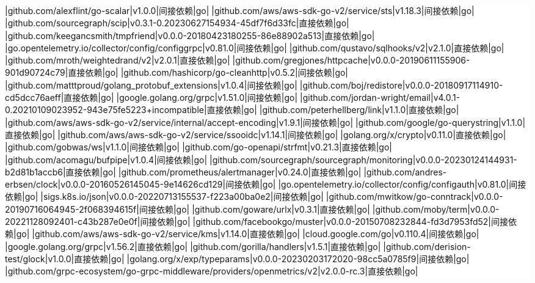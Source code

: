 |github.com/alexflint/go-scalar|v1.0.0|间接依赖|go|
|github.com/aws/aws-sdk-go-v2/service/sts|v1.18.3|间接依赖|go|
|github.com/sourcegraph/scip|v0.3.1-0.20230627154934-45df7f6d33fc|直接依赖|go|
|github.com/keegancsmith/tmpfriend|v0.0.0-20180423180255-86e88902a513|直接依赖|go|
|go.opentelemetry.io/collector/config/configgrpc|v0.81.0|间接依赖|go|
|github.com/qustavo/sqlhooks/v2|v2.1.0|直接依赖|go|
|github.com/mroth/weightedrand/v2|v2.0.1|直接依赖|go|
|github.com/gregjones/httpcache|v0.0.0-20190611155906-901d90724c79|直接依赖|go|
|github.com/hashicorp/go-cleanhttp|v0.5.2|间接依赖|go|
|github.com/matttproud/golang_protobuf_extensions|v1.0.4|间接依赖|go|
|github.com/boj/redistore|v0.0.0-20180917114910-cd5dcc76aeff|直接依赖|go|
|google.golang.org/grpc|v1.51.0|间接依赖|go|
|github.com/jordan-wright/email|v4.0.1-0.20210109023952-943e75fe5223+incompatible|直接依赖|go|
|github.com/peterhellberg/link|v1.1.0|直接依赖|go|
|github.com/aws/aws-sdk-go-v2/service/internal/accept-encoding|v1.9.1|间接依赖|go|
|github.com/google/go-querystring|v1.1.0|直接依赖|go|
|github.com/aws/aws-sdk-go-v2/service/ssooidc|v1.14.1|间接依赖|go|
|golang.org/x/crypto|v0.11.0|直接依赖|go|
|github.com/gobwas/ws|v1.1.0|间接依赖|go|
|github.com/go-openapi/strfmt|v0.21.3|直接依赖|go|
|github.com/acomagu/bufpipe|v1.0.4|间接依赖|go|
|github.com/sourcegraph/sourcegraph/monitoring|v0.0.0-20230124144931-b2d81b1accb6|直接依赖|go|
|github.com/prometheus/alertmanager|v0.24.0|直接依赖|go|
|github.com/andres-erbsen/clock|v0.0.0-20160526145045-9e14626cd129|间接依赖|go|
|go.opentelemetry.io/collector/config/configauth|v0.81.0|间接依赖|go|
|sigs.k8s.io/json|v0.0.0-20220713155537-f223a00ba0e2|间接依赖|go|
|github.com/mwitkow/go-conntrack|v0.0.0-20190716064945-2f068394615f|间接依赖|go|
|github.com/goware/urlx|v0.3.1|直接依赖|go|
|github.com/moby/term|v0.0.0-20221128092401-c43b287e0e0f|间接依赖|go|
|github.com/facebookgo/muster|v0.0.0-20150708232844-fd3d7953fd52|间接依赖|go|
|github.com/aws/aws-sdk-go-v2/service/kms|v1.14.0|直接依赖|go|
|cloud.google.com/go|v0.110.4|间接依赖|go|
|google.golang.org/grpc|v1.56.2|直接依赖|go|
|github.com/gorilla/handlers|v1.5.1|直接依赖|go|
|github.com/derision-test/glock|v1.0.0|直接依赖|go|
|golang.org/x/exp/typeparams|v0.0.0-20230203172020-98cc5a0785f9|间接依赖|go|
|github.com/grpc-ecosystem/go-grpc-middleware/providers/openmetrics/v2|v2.0.0-rc.3|直接依赖|go|